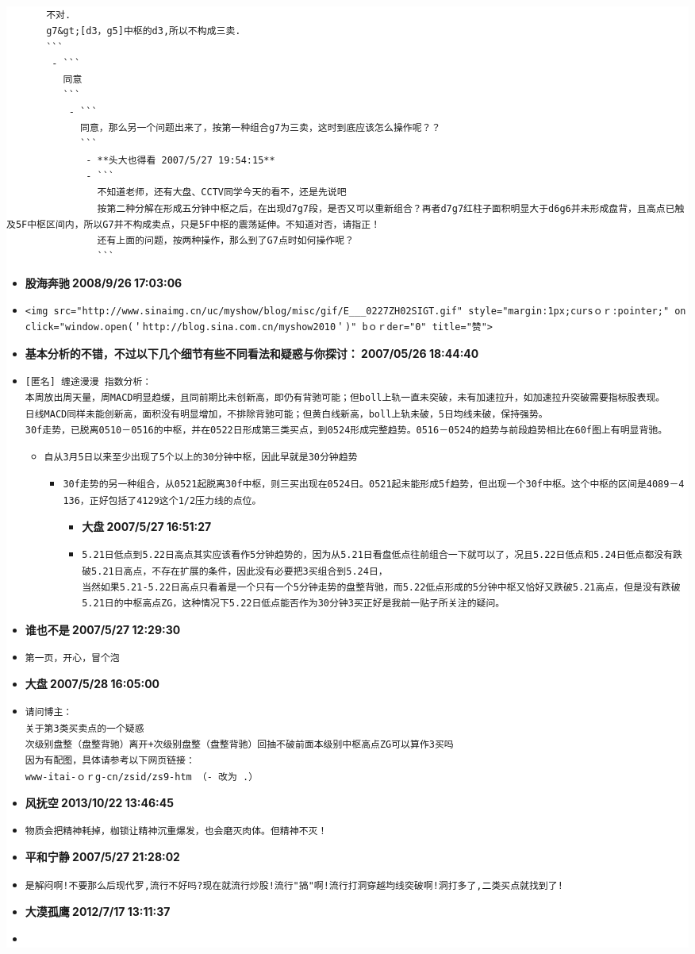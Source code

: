            不对.
           g7&gt;[d3，g5]中枢的d3,所以不构成三卖. 
           ```
            - ```
              同意 
              ```
               - ```
                 同意，那么另一个问题出来了，按第一种组合g7为三卖，这时到底应该怎么操作呢？？ 
                 ```
                  - **头大也得看 2007/5/27 19:54:15**
                  - ```
                    不知道老师，还有大盘、CCTV同学今天的看不，还是先说吧
                    按第二种分解在形成五分钟中枢之后，在出现d7g7段，是否又可以重新组合？再者d7g7红柱子面积明显大于d6g6并未形成盘背，且高点已触及5F中枢区间内，所以G7并不构成卖点，只是5F中枢的震荡延伸。不知道对否，请指正！
                    还有上面的问题，按两种操作，那么到了G7点时如何操作呢？
                    ```
- **股海奔驰 2008/9/26 17:03:06**
- ```
  <img src="http://www.sinaimg.cn/uc/myshow/blog/misc/gif/E___0227ZH02SIGT.gif" style="margin:1px;cursｏｒ:pointer;" onclick="window.open(＇http://blog.sina.com.cn/myshow2010＇)" bｏｒder="0" title="赞">
  ```
- **基本分析的不错，不过以下几个细节有些不同看法和疑惑与你探讨： 2007/05/26 18:44:40**
- ```
  [匿名] 缠途漫漫 指数分析：
  本周放出周天量，周MACD明显趋缓，且同前期比未创新高，即仍有背驰可能；但boll上轨一直未突破，未有加速拉升，如加速拉升突破需要指标股表现。
  日线MACD同样未能创新高，面积没有明显增加，不排除背驰可能；但黄白线新高，boll上轨未破，5日均线未破，保持强势。
  30f走势，已脱离0510－0516的中枢，并在0522日形成第三类买点，到0524形成完整趋势。0516－0524的趋势与前段趋势相比在60f图上有明显背驰。
  ```
   - ```
     自从3月5日以来至少出现了5个以上的30分钟中枢，因此早就是30分钟趋势
     ```
      - ```
        30f走势的另一种组合，从0521起脱离30f中枢，则三买出现在0524日。0521起未能形成5f趋势，但出现一个30f中枢。这个中枢的区间是4089－4136，正好包括了4129这个1/2压力线的点位。
        ```
         - **大盘 2007/5/27 16:51:27**
         - ```
           5.21日低点到5.22日高点其实应该看作5分钟趋势的，因为从5.21日看盘低点往前组合一下就可以了，况且5.22日低点和5.24日低点都没有跌破5.21日高点，不存在扩展的条件，因此没有必要把3买组合到5.24日，
           当然如果5.21-5.22日高点只看着是一个只有一个5分钟走势的盘整背驰，而5.22低点形成的5分钟中枢又恰好又跌破5.21高点，但是没有跌破5.21日的中枢高点ZG，这种情况下5.22日低点能否作为30分钟3买正好是我前一贴子所关注的疑问。
           ```
- **谁也不是 2007/5/27 12:29:30**
- ```
  第一页，开心，冒个泡
  ```
- **大盘 2007/5/28 16:05:00**
- ```
  请问博主：
  关于第3类买卖点的一个疑惑
  次级别盘整（盘整背驰）离开+次级别盘整（盘整背驰）回抽不破前面本级别中枢高点ZG可以算作3买吗
  因为有配图，具体请参考以下网页链接：
  www-itai-ｏｒg-cn/zsid/zs9-htm （- 改为 .）
  ```
- **风抚空 2013/10/22 13:46:45**
- ```
  物质会把精神耗掉，枷锁让精神沉重爆发，也会磨灭肉体。但精神不灭！
  ```
- **平和宁静 2007/5/27 21:28:02**
- ```
  是解闷啊!不要那么后现代罗,流行不好吗?现在就流行炒股!流行"搞"啊!流行打洞穿越均线突破啊!洞打多了,二类买点就找到了!
  ```
- **大漠孤鹰 2012/7/17 13:11:37**
- ```